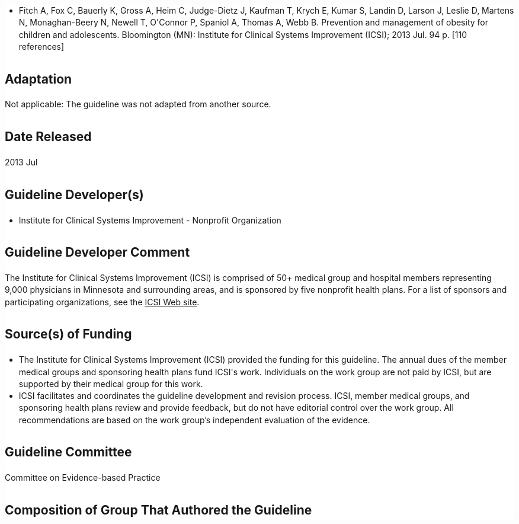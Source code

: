 - Fitch A, Fox C, Bauerly K, Gross A, Heim C, Judge-Dietz J, Kaufman T, Krych E, Kumar S, Landin D, Larson J, Leslie D, Martens N, Monaghan-Beery N, Newell T, O'Connor P, Spaniol A, Thomas A, Webb B. Prevention and management of obesity for children and adolescents. Bloomington (MN): Institute for Clinical Systems Improvement (ICSI); 2013 Jul. 94 p. [110 references]

## Adaptation



Not applicable: The guideline was not adapted from another source.

## Date Released

2013 Jul

## Guideline Developer(s)

- Institute for Clinical Systems Improvement - Nonprofit Organization

## Guideline Developer Comment



The Institute for Clinical Systems Improvement (ICSI) is comprised of 50+ medical group and hospital members representing 9,000 physicians in Minnesota and surrounding areas, and is sponsored by five nonprofit health plans. For a list of sponsors and participating organizations, see the [ICSI Web site](https://www.icsi.org/about_icsi/members__sponsors/).

## Source(s) of Funding



  * The Institute for Clinical Systems Improvement (ICSI) provided the funding for this guideline. The annual dues of the member medical groups and sponsoring health plans fund ICSI's work. Individuals on the work group are not paid by ICSI, but are supported by their medical group for this work. 
  * ICSI facilitates and coordinates the guideline development and revision process. ICSI, member medical groups, and sponsoring health plans review and provide feedback, but do not have editorial control over the work group. All recommendations are based on the work group’s independent evaluation of the evidence. 



## Guideline Committee



Committee on Evidence-based Practice

## Composition of Group That Authored the Guideline


